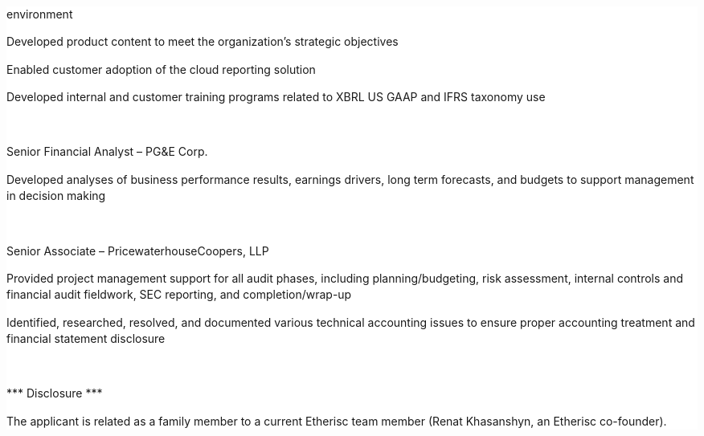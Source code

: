environment</span></p><p class="c2"><span class="c3 c12">Developed product content to meet the organization&rsquo;s strategic objectives</span></p><p class="c2"><span class="c3 c12">Enabled customer adoption of the cloud reporting solution </span></p><p class="c2"><span class="c3 c12">Developed internal and customer training programs related to XBRL US GAAP and IFRS taxonomy use </span></p><p class="c2"><span class="c3 c12">&nbsp;</span></p><p class="c2"><span class="c5 c12">Senior Financial Analyst &ndash; PG&amp;E Corp.</span></p><p class="c2"><span class="c6 c12">Developed analyses of business performance results, earnings drivers, long term forecasts, </span><span class="c3">and budgets to support management in decision making</span></p><p class="c2"><span class="c3">&nbsp;</span></p><p class="c2"><span class="c5">Senior Associate &ndash; PricewaterhouseCoopers, LLP</span></p><p class="c2"><span class="c6 c12">Provided project management support for </span><span class="c3 c12">all audit phases, including planning/budgeting, risk assessment, internal controls and financial audit fieldwork, SEC reporting, and completion/wrap-up</span></p><p class="c2"><span class="c3 c12">Identified, researched, resolved, and documented various technical accounting issues to ensure proper accounting treatment and financial statement disclosure </span></p><p class="c2 c11"><span class="c3 c12"></span></p><p class="c2"><span class="c3">&nbsp;</span></p><p class="c2"><span class="c5">*** Disclosure ***</span></p><p class="c2"><span class="c6">The applicant is related as a family member to a current Etherisc</span><span class="c6">&nbsp;team member</span><span class="c3">&nbsp;(Renat Khasanshyn, an Etherisc co-founder). </span></p><p class="c2 c11"><span class="c3"></span></p></body></html>